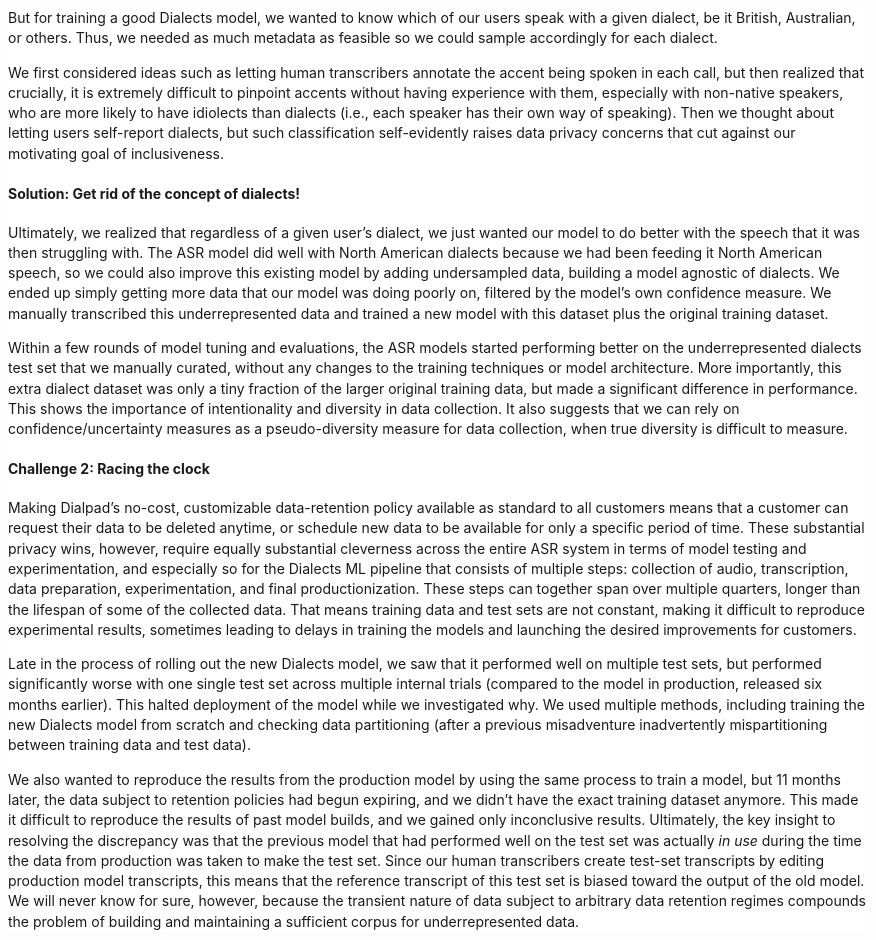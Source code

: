 But for training a good Dialects model, we wanted to know which of our users speak with a given dialect, be it British, Australian, or others. Thus, we needed as much metadata as feasible so we could sample accordingly for each dialect.

We first considered ideas such as letting human transcribers annotate the accent being spoken in each call, but then realized that crucially, it is extremely difficult to pinpoint accents without having experience with them, especially with non-native speakers, who are more likely to have idiolects than dialects (i.e., each speaker has their own way of speaking). Then we thought about letting users self-report dialects, but such classification self-evidently raises data privacy concerns that cut against our motivating goal of inclusiveness.

#### Solution: Get rid of the concept of dialects!

Ultimately, we realized that regardless of a given user’s dialect, we just wanted our model to do better with the speech that it was then struggling with. The ASR model did well with North American dialects because we had been feeding it North American speech, so we could also improve this existing model by adding undersampled data, building a model agnostic of dialects. We ended up simply getting more data that our model was doing poorly on, filtered by the model’s own confidence measure. We manually transcribed this underrepresented data and trained a new model with this dataset plus the original training dataset.

Within a few rounds of model tuning and evaluations, the ASR models started performing better on the underrepresented dialects test set that we manually curated, without any changes to the training techniques or model architecture. More importantly, this extra dialect dataset was only a tiny fraction of the larger original training data, but made a significant difference in performance. This shows the importance of intentionality and diversity in data collection. It also suggests that we can rely on confidence/uncertainty measures as a pseudo-diversity measure for data collection, when true diversity is difficult to measure.

#### Challenge 2: Racing the clock

Making Dialpad’s no-cost, customizable data-retention policy available as standard to all customers means that a customer can request their data to be deleted anytime, or schedule new data to be available for only a specific period of time. These substantial privacy wins, however, require equally substantial cleverness across the entire ASR system in terms of model testing and experimentation, and especially so for the Dialects ML pipeline that consists of multiple steps: collection of audio, transcription, data preparation, experimentation, and final productionization. These steps can together span over multiple quarters, longer than the lifespan of some of the collected data. That means training data and test sets are not constant, making it difficult to reproduce experimental results, sometimes leading to delays in training the models and launching the desired improvements for customers.

Late in the process of rolling out the new Dialects model, we saw that it performed well on multiple test sets, but performed significantly worse with one single test set across multiple internal trials (compared to the model in production, released six months earlier). This halted deployment of the model while we investigated why. We used multiple methods, including training the new Dialects model from scratch and checking data partitioning (after a previous misadventure inadvertently mispartitioning between training data and test data).

We also wanted to reproduce the results from the production model by using the same process to train a model, but 11 months later, the data subject to retention policies had begun expiring, and we didn’t have the exact training dataset anymore. This made it difficult to reproduce the results of past model builds, and we gained only inconclusive results. Ultimately, the key insight to resolving the discrepancy was that the previous model that had performed well on the test set was actually _in use_ during the time the data from production was taken to make the test set. Since our human transcribers create test-set transcripts by editing production model transcripts, this means that the reference transcript of this test set is biased toward the output of the old model. We will never know for sure, however, because the transient nature of data subject to arbitrary data retention regimes compounds the problem of building and maintaining a sufficient corpus for underrepresented data.
